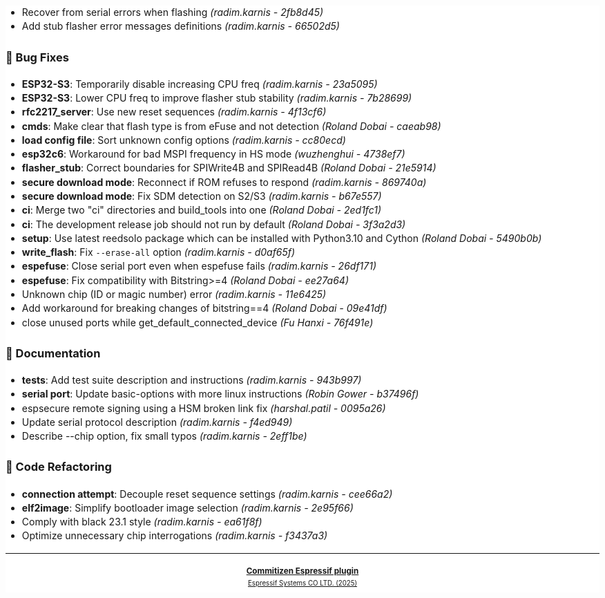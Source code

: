 - Recover from serial errors when flashing *(radim.karnis - 2fb8d45)*
- Add stub flasher error messages definitions *(radim.karnis - 66502d5)*

### 🐛 Bug Fixes

- **ESP32-S3**: Temporarily disable increasing CPU freq *(radim.karnis - 23a5095)*
- **ESP32-S3**: Lower CPU freq to improve flasher stub stability *(radim.karnis - 7b28699)*
- **rfc2217_server**: Use new reset sequences *(radim.karnis - 4f13cf6)*
- **cmds**: Make clear that flash type is from eFuse and not detection *(Roland Dobai - caeab98)*
- **load config file**: Sort unknown config options *(radim.karnis - cc80ecd)*
- **esp32c6**: Workaround for bad MSPI frequency in HS mode *(wuzhenghui - 4738ef7)*
- **flasher_stub**: Correct boundaries for SPIWrite4B and SPIRead4B *(Roland Dobai - 21e5914)*
- **secure download mode**: Reconnect if ROM refuses to respond *(radim.karnis - 869740a)*
- **secure download mode**: Fix SDM detection on S2/S3 *(radim.karnis - b67e557)*
- **ci**: Merge two "ci" directories and build_tools into one *(Roland Dobai - 2ed1fc1)*
- **ci**: The development release job should not run by default *(Roland Dobai - 3f3a2d3)*
- **setup**: Use latest reedsolo package which can be installed with Python3.10 and Cython *(Roland Dobai - 5490b0b)*
- **write_flash**: Fix `--erase-all` option *(radim.karnis - d0af65f)*
- **espefuse**: Close serial port even when espefuse fails *(radim.karnis - 26df171)*
- **espefuse**: Fix compatibility with Bitstring>=4 *(Roland Dobai - ee27a64)*
- Unknown chip (ID or magic number) error *(radim.karnis - 11e6425)*
- Add workaround for breaking changes of bitstring==4 *(Roland Dobai - 09e41df)*
- close unused ports while get_default_connected_device *(Fu Hanxi - 76f491e)*

### 📖 Documentation

- **tests**: Add test suite description and instructions *(radim.karnis - 943b997)*
- **serial port**: Update basic-options with more linux instructions *(Robin Gower - b37496f)*
- espsecure remote signing using a HSM broken link fix *(harshal.patil - 0095a26)*
- Update serial protocol description *(radim.karnis - f4ed949)*
- Describe --chip option, fix small typos *(radim.karnis - 2eff1be)*

### 🔧 Code Refactoring

- **connection attempt**: Decouple reset sequence settings *(radim.karnis - cee66a2)*
- **elf2image**: Simplify bootloader image selection *(radim.karnis - 2e95f66)*
- Comply with black 23.1 style *(radim.karnis - ea61f8f)*
- Optimize unnecessary chip interrogations *(radim.karnis - f3437a3)*

---

<div align="center">
    <small>
        <b>
            <a href="https://www.github.com/espressif/cz-plugin-espressif">Commitizen Espressif plugin</a>
        </b>
    <br>
        <sup><a href="https://www.espressif.com">Espressif Systems CO LTD. (2025)</a><sup>
    </small>
</div>
